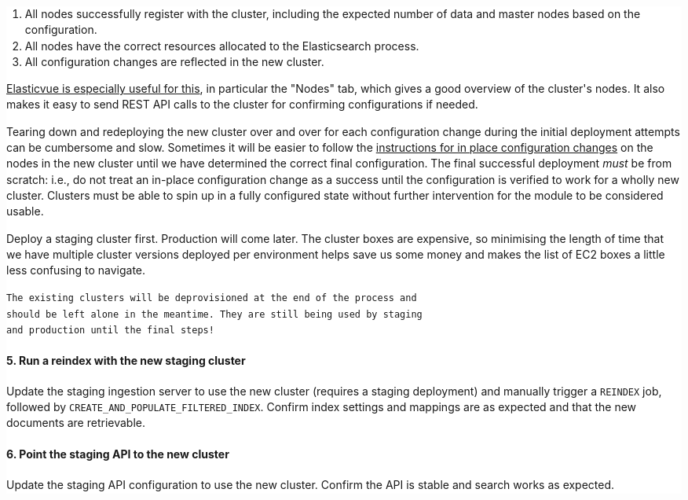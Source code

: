 1. All nodes successfully register with the cluster, including the expected
   number of data and master nodes based on the configuration.
1. All nodes have the correct resources allocated to the Elasticsearch process.
1. All configuration changes are reflected in the new cluster.

[Elasticvue is especially useful for this](https://elasticvue.com/), in
particular the "Nodes" tab, which gives a good overview of the cluster's nodes.
It also makes it easy to send REST API calls to the cluster for confirming
configurations if needed.

Tearing down and redeploying the new cluster over and over for each
configuration change during the initial deployment attempts can be cumbersome
and slow. Sometimes it will be easier to follow the
[instructions for in place configuration changes](#in-place-changes-to-live-nodes)
on the nodes in the new cluster until we have determined the correct final
configuration. The final successful deployment _must_ be from scratch: i.e., do
not treat an in-place configuration change as a success until the configuration
is verified to work for a wholly new cluster. Clusters must be able to spin up
in a fully configured state without further intervention for the module to be
considered usable.

[^past-foibles]:
    In the past we reused the single module and made changes in place. This
    happened to work out, but if something catastrophic had happened, and we
    needed to deploy the current cluster from scratch again, we would have had
    our work cut out for us, juggling reverts and likely Terraform state issues.
    This comes down to the fact that our Elasticsearch module is inflexible,
    with configuration created inside the module, rather than defined at the
    root module level. Because it's simpler to duplicate the module rather than
    add conditionals inside the module to handle multiple versions, the
    recommendation is to duplicate it. This ensures that we can redeploy the
    current cluster, whether entirely or just a failed node, without needing to
    juggle changes to the code configuring that cluster.

Deploy a staging cluster first. Production will come later. The cluster boxes
are expensive, so minimising the length of time that we have multiple cluster
versions deployed per environment helps save us some money and makes the list of
EC2 boxes a little less confusing to navigate.

```{warning}
The existing clusters will be deprovisioned at the end of the process and
should be left alone in the meantime. They are still being used by staging
and production until the final steps!
```

#### 5. Run a reindex with the new staging cluster

Update the staging ingestion server to use the new cluster (requires a staging
deployment) and manually trigger a `REINDEX` job, followed by
`CREATE_AND_POPULATE_FILTERED_INDEX`. Confirm index settings and mappings are as
expected and that the new documents are retrievable.

#### 6. Point the staging API to the new cluster

Update the staging API configuration to use the new cluster. Confirm the API is
stable and search works as expected.
